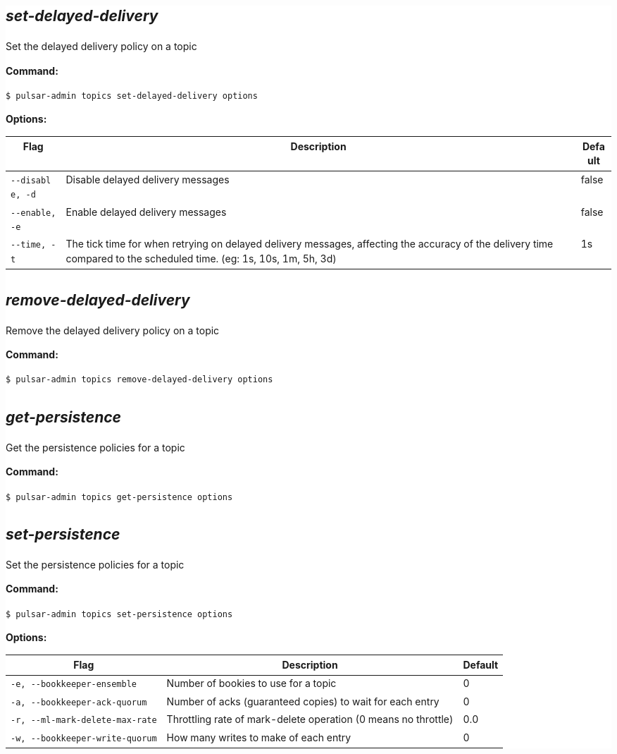 
## <em>set-delayed-delivery</em>

Set the delayed delivery policy on a topic

**Command:**

```shell
$ pulsar-admin topics set-delayed-delivery options
```

**Options:**

|Flag|Description|Default|
|---|---|---|
| `--disable, -d` | Disable delayed delivery messages|false||
| `--enable, -e` | Enable delayed delivery messages|false||
| `--time, -t` | The tick time for when retrying on delayed delivery messages, affecting the accuracy of the delivery time compared to the scheduled time. (eg: 1s, 10s, 1m, 5h, 3d)|1s||


## <em>remove-delayed-delivery</em>

Remove the delayed delivery policy on a topic

**Command:**

```shell
$ pulsar-admin topics remove-delayed-delivery options
```



## <em>get-persistence</em>

Get the persistence policies for a topic

**Command:**

```shell
$ pulsar-admin topics get-persistence options
```



## <em>set-persistence</em>

Set the persistence policies for a topic

**Command:**

```shell
$ pulsar-admin topics set-persistence options
```

**Options:**

|Flag|Description|Default|
|---|---|---|
| `-e, --bookkeeper-ensemble` | Number of bookies to use for a topic|0||
| `-a, --bookkeeper-ack-quorum` | Number of acks (guaranteed copies) to wait for each entry|0||
| `-r, --ml-mark-delete-max-rate` | Throttling rate of mark-delete operation (0 means no throttle)|0.0||
| `-w, --bookkeeper-write-quorum` | How many writes to make of each entry|0||
